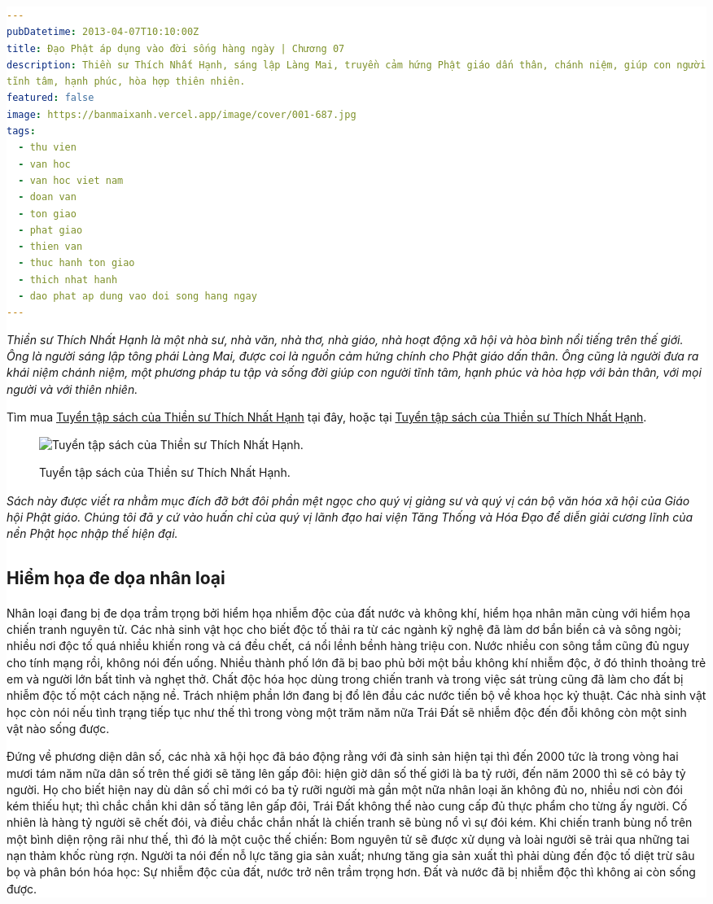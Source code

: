 ```yaml
---
pubDatetime: 2013-04-07T10:10:00Z
title: Đạo Phật áp dụng vào đời sống hàng ngày | Chương 07
description: Thiền sư Thích Nhất Hạnh, sáng lập Làng Mai, truyền cảm hứng Phật giáo dấn thân, chánh niệm, giúp con người tĩnh tâm, hạnh phúc, hòa hợp thiên nhiên.
featured: false
image: https://banmaixanh.vercel.app/image/cover/001-687.jpg
tags:
  - thu vien
  - van hoc
  - van hoc viet nam
  - doan van
  - ton giao
  - phat giao
  - thien van
  - thuc hanh ton giao
  - thich nhat hanh
  - dao phat ap dung vao doi song hang ngay
---
```


_Thiền sư Thích Nhất Hạnh là một nhà sư, nhà văn, nhà thơ, nhà giáo, nhà hoạt động xã hội và hòa bình nổi tiếng trên thế giới. Ông là người sáng lập tông phái Làng Mai, được coi là nguồn cảm hứng chính cho Phật giáo dấn thân. Ông cũng là người đưa ra khái niệm chánh niệm, một phương pháp tu tập và sống đời giúp con người tĩnh tâm, hạnh phúc và hòa hợp với bản thân, với mọi người và với thiên nhiên._

Tìm mua [Tuyển tập sách của Thiền sư Thích Nhất Hạnh](https://shope.ee/2q52sL8Etn) tại đây, hoặc tại [Tuyển tập sách của Thiền sư Thích Nhất Hạnh](https://shope.ee/7zn92I83dd).

<figure><img src="https://banmaixanh.vercel.app/image/article/thich-nhat-hanh-0102.jpg" alt="Tuyển tập sách của Thiền sư Thích Nhất Hạnh." title="Tuyển tập sách của Thiền sư Thích Nhất Hạnh." height=100% width=100%><figcaption><p>Tuyển tập sách của Thiền sư Thích Nhất Hạnh.</p></figcaption></figure>

_Sách này được viết ra nhằm mục đích đỡ bớt đôi phần mệt ngọc cho quý vị giảng sư và quý vị cán bộ văn hóa xã hội của Giáo hội Phật giáo. Chúng tôi đã y cứ vào huấn chỉ của quý vị lãnh đạo hai viện Tăng Thống và Hóa Ðạo để diễn giải cương lĩnh của nền Phật học nhập thế hiện đại._

## Hiểm họa đe dọa nhân loại

Nhân loại đang bị đe dọa trầm trọng bởi hiểm họa nhiễm độc của đất nước và không khí, hiểm họa nhân mãn cùng với hiểm họa chiến tranh nguyên tử. Các nhà sinh vật học cho biết độc tố thải ra từ các ngành kỹ nghệ đã làm dơ bẩn biển cả và sông ngòi; nhiều nơi độc tố quá nhiều khiến rong và cá đều chết, cá nổi lềnh bềnh hàng triệu con. Nước nhiều con sông tắm cũng đủ nguy cho tính mạng rồi, không nói đến uống. Nhiều thành phố lớn đã bị bao phủ bởi một bầu không khí nhiễm độc, ở đó thỉnh thoảng trẻ em và người lớn bất tỉnh và nghẹt thở. Chất độc hóa học dùng trong chiến tranh và trong việc sát trùng cũng đã làm cho đất bị nhiễm độc tố một cách nặng nề. Trách nhiệm phần lớn đang bị đổ lên đầu các nước tiến bộ về khoa học kỷ thuật. Các nhà sinh vật học còn nói nếu tình trạng tiếp tục như thế thì trong vòng một trăm năm nữa Trái Đất sẽ nhiễm độc đến đỗi không còn một sinh vật nào sống được.

Ðứng về phương diện dân số, các nhà xã hội học đã báo động rằng với đà sinh sản hiện tại thì đến 2000 tức là trong vòng hai mươi tám năm nữa dân số trên thế giới sẽ tăng lên gấp đôi: hiện giờ dân số thế giới là ba tỷ rưởi, đến năm 2000 thì sẽ có bảy tỷ người. Họ cho biết hiện nay dù dân số chỉ mới có ba tỷ rưỡi người mà gần một nữa nhân loại ăn không đủ no, nhiều nơi còn đói kém thiếu hụt; thì chắc chắn khi dân số tăng lên gấp đôi, Trái Đất không thể nào cung cấp đủ thực phẩm cho từng ấy người. Cố nhiên là hàng tỷ người sẽ chết đói, và điều chắc chắn nhất là chiến tranh sẽ bùng nổ vì sự đói kém. Khi chiến tranh bùng nổ trên một bình diện rộng rãi như thế, thì đó là một cuộc thế chiến: Bom nguyên tử sẽ được xử dụng và loài người sẽ trải qua những tai nạn thảm khốc rùng rợn. Người ta nói đến nỗ lực tăng gia sản xuất; nhưng tăng gia sản xuất thì phải dùng đến độc tố diệt trừ sâu bọ và phân bón hóa học: Sự nhiễm độc của đất, nước trở nên trầm trọng hơn. Ðất và nước đã bị nhiễm độc thì không ai còn sống được.
